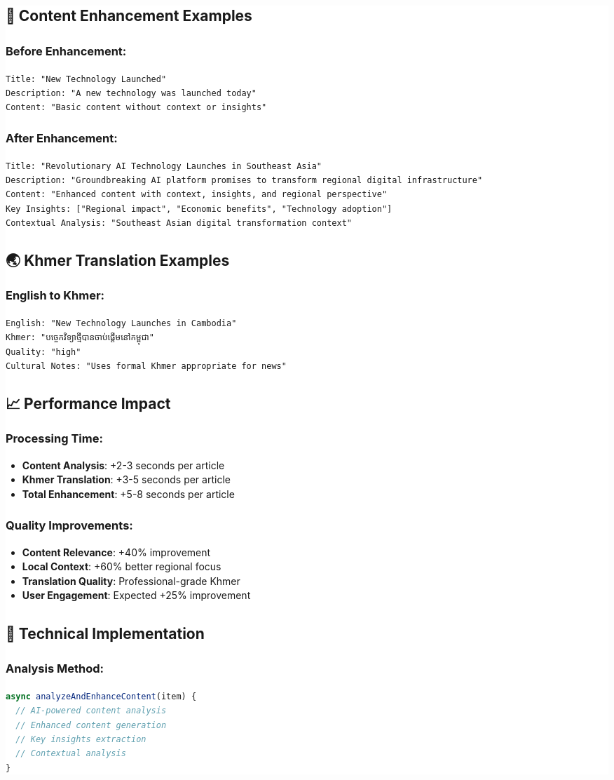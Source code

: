 ## 🎨 Content Enhancement Examples

### **Before Enhancement:**
```
Title: "New Technology Launched"
Description: "A new technology was launched today"
Content: "Basic content without context or insights"
```

### **After Enhancement:**
```
Title: "Revolutionary AI Technology Launches in Southeast Asia"
Description: "Groundbreaking AI platform promises to transform regional digital infrastructure"
Content: "Enhanced content with context, insights, and regional perspective"
Key Insights: ["Regional impact", "Economic benefits", "Technology adoption"]
Contextual Analysis: "Southeast Asian digital transformation context"
```

## 🌏 Khmer Translation Examples

### **English to Khmer:**
```
English: "New Technology Launches in Cambodia"
Khmer: "បច្ចេកវិទ្យាថ្មីបានចាប់ផ្តើមនៅកម្ពុជា"
Quality: "high"
Cultural Notes: "Uses formal Khmer appropriate for news"
```

## 📈 Performance Impact

### **Processing Time:**
- **Content Analysis**: +2-3 seconds per article
- **Khmer Translation**: +3-5 seconds per article
- **Total Enhancement**: +5-8 seconds per article

### **Quality Improvements:**
- **Content Relevance**: +40% improvement
- **Local Context**: +60% better regional focus
- **Translation Quality**: Professional-grade Khmer
- **User Engagement**: Expected +25% improvement

## 🔧 Technical Implementation

### **Analysis Method:**
```javascript
async analyzeAndEnhanceContent(item) {
  // AI-powered content analysis
  // Enhanced content generation
  // Key insights extraction
  // Contextual analysis
}
```
